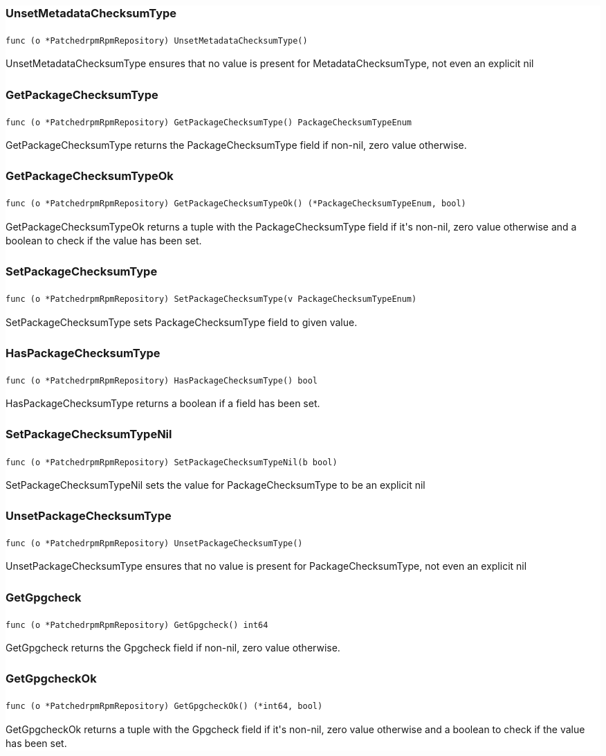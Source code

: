 ### UnsetMetadataChecksumType
`func (o *PatchedrpmRpmRepository) UnsetMetadataChecksumType()`

UnsetMetadataChecksumType ensures that no value is present for MetadataChecksumType, not even an explicit nil
### GetPackageChecksumType

`func (o *PatchedrpmRpmRepository) GetPackageChecksumType() PackageChecksumTypeEnum`

GetPackageChecksumType returns the PackageChecksumType field if non-nil, zero value otherwise.

### GetPackageChecksumTypeOk

`func (o *PatchedrpmRpmRepository) GetPackageChecksumTypeOk() (*PackageChecksumTypeEnum, bool)`

GetPackageChecksumTypeOk returns a tuple with the PackageChecksumType field if it's non-nil, zero value otherwise
and a boolean to check if the value has been set.

### SetPackageChecksumType

`func (o *PatchedrpmRpmRepository) SetPackageChecksumType(v PackageChecksumTypeEnum)`

SetPackageChecksumType sets PackageChecksumType field to given value.

### HasPackageChecksumType

`func (o *PatchedrpmRpmRepository) HasPackageChecksumType() bool`

HasPackageChecksumType returns a boolean if a field has been set.

### SetPackageChecksumTypeNil

`func (o *PatchedrpmRpmRepository) SetPackageChecksumTypeNil(b bool)`

 SetPackageChecksumTypeNil sets the value for PackageChecksumType to be an explicit nil

### UnsetPackageChecksumType
`func (o *PatchedrpmRpmRepository) UnsetPackageChecksumType()`

UnsetPackageChecksumType ensures that no value is present for PackageChecksumType, not even an explicit nil
### GetGpgcheck

`func (o *PatchedrpmRpmRepository) GetGpgcheck() int64`

GetGpgcheck returns the Gpgcheck field if non-nil, zero value otherwise.

### GetGpgcheckOk

`func (o *PatchedrpmRpmRepository) GetGpgcheckOk() (*int64, bool)`

GetGpgcheckOk returns a tuple with the Gpgcheck field if it's non-nil, zero value otherwise
and a boolean to check if the value has been set.
